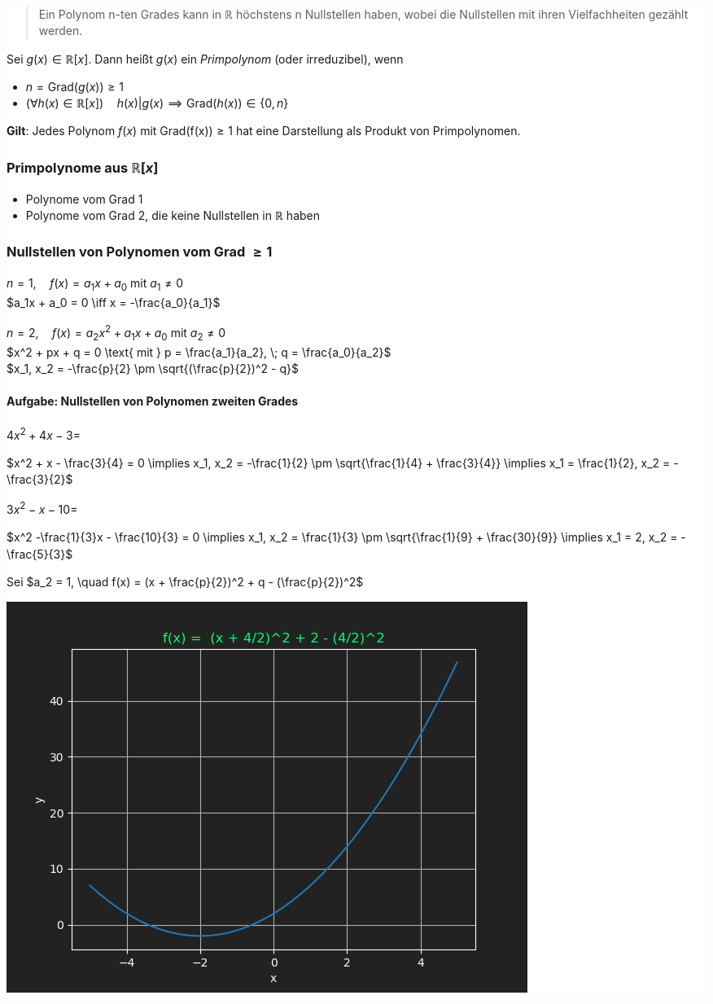> Ein Polynom n-ten Grades kann in $\mathbb{R}$ höchstens n Nullstellen haben, wobei die Nullstellen mit ihren Vielfachheiten gezählt werden.

Sei $g(x) \in \mathbb{R}[x]$. Dann heißt $g(x)$ ein *Primpolynom* (oder irreduzibel), wenn

- $n = \text{Grad}(g(x)) \geq 1$
- $(\forall h(x) \in \mathbb{R}[x]) \quad h(x)|g(x) \implies \text{Grad}(h(x)) \in \{0, n \}$

**Gilt**: Jedes Polynom $f(x)$ mit $\text{Grad(f(x))} \geq 1$ hat eine Darstellung als Produkt von Primpolynomen.

### Primpolynome aus $\mathbb{R}[x]$

- Polynome vom Grad 1
- Polynome vom Grad 2, die keine Nullstellen in $\mathbb{R}$ haben

### Nullstellen von Polynomen vom Grad $\geq 1$

$n = 1, \quad f(x) = a_1x + a_0 \text{ mit } a_1 \neq 0$\
$a_1x + a_0 = 0 \iff x = -\frac{a_0}{a_1}$

$n = 2, \quad f(x) = a_2x^2 + a_1x + a_0 \text{ mit } a_2 \neq 0$\
$x^2 + px + q = 0 \text{ mit } p = \frac{a_1}{a_2}, \; q = \frac{a_0}{a_2}$\
$x_1, x_2 = -\frac{p}{2} \pm \sqrt{(\frac{p}{2})^2 - q}$

#### Aufgabe: Nullstellen von Polynomen zweiten Grades

$4x^2 + 4x - 3 =$

$x^2 + x - \frac{3}{4} = 0 \implies x_1, x_2 = -\frac{1}{2} \pm \sqrt{\frac{1}{4} + \frac{3}{4}} \implies x_1 = \frac{1}{2}, x_2 = -\frac{3}{2}$

$3x^2 - x - 10 =$

$x^2 -\frac{1}{3}x - \frac{10}{3} = 0 \implies x_1, x_2 = \frac{1}{3} \pm \sqrt{\frac{1}{9} + \frac{30}{9}} \implies x_1 = 2, x_2 = -\frac{5}{3}$

Sei $a_2 = 1, \quad f(x) = (x + \frac{p}{2})^2 + q - (\frac{p}{2})^2$

![parabola.png](parabola.png)
